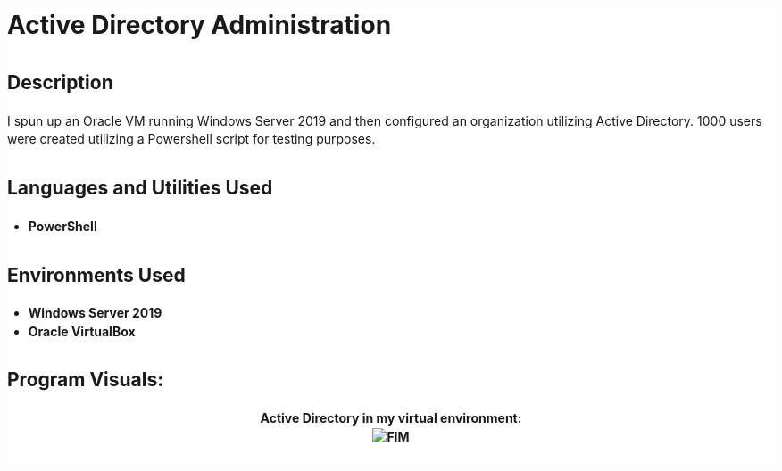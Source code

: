 <h1>Active Directory Administration</h1>


<h2>Description</h2>
I spun up an Oracle VM running Windows Server 2019 and then configured an organization utilizing Active Directory. 1000 users were created utilizing a Powershell script for testing purposes. 
<br />


<h2>Languages and Utilities Used</h2>

- <b>PowerShell</b> 

<h2>Environments Used </h2>

- <b>Windows Server 2019</b>
- <b>Oracle VirtualBox<b>

<h2>Program Visuals:</h2>

<p align="center">
Active Directory in my virtual environment: <br/>
<img src="https://i.imgur.com/GlCU6Ez.png" height="100%" width="100%" alt="FIM"/>
<br />
<br />

<!--
 ```diff
- text in red
+ text in green
! text in orange
# text in gray
@@ text in purple (and bold)@@
```
--!>
